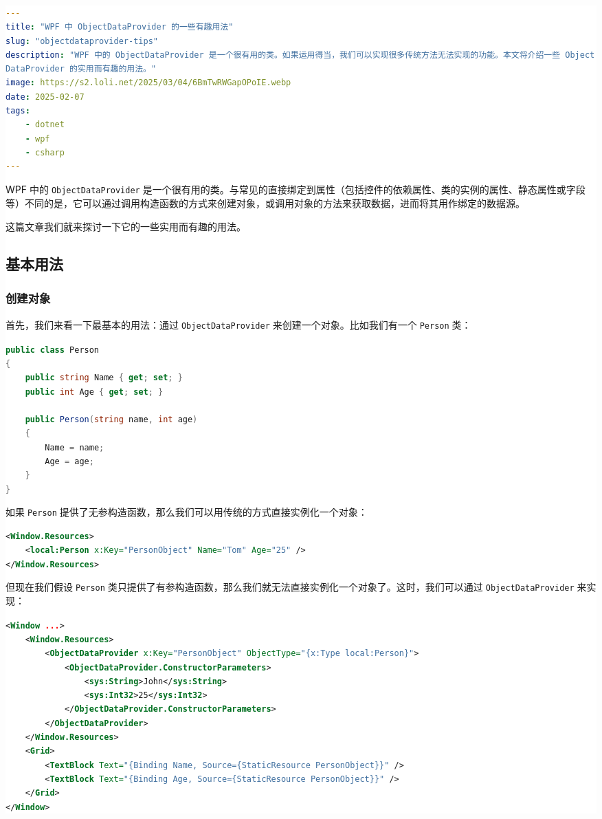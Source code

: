 ```yaml
---
title: "WPF 中 ObjectDataProvider 的一些有趣用法"
slug: "objectdataprovider-tips"
description: "WPF 中的 ObjectDataProvider 是一个很有用的类。如果运用得当，我们可以实现很多传统方法无法实现的功能。本文将介绍一些 ObjectDataProvider 的实用而有趣的用法。"
image: https://s2.loli.net/2025/03/04/6BmTwRWGapOPoIE.webp
date: 2025-02-07
tags:
    - dotnet
    - wpf
    - csharp
---
```


WPF 中的 `ObjectDataProvider` 是一个很有用的类。与常见的直接绑定到属性（包括控件的依赖属性、类的实例的属性、静态属性或字段等）不同的是，它可以通过调用构造函数的方式来创建对象，或调用对象的方法来获取数据，进而将其用作绑定的数据源。

这篇文章我们就来探讨一下它的一些实用而有趣的用法。

## 基本用法

### 创建对象

首先，我们来看一下最基本的用法：通过 `ObjectDataProvider` 来创建一个对象。比如我们有一个 `Person` 类：

```csharp
public class Person
{
    public string Name { get; set; }
    public int Age { get; set; }

    public Person(string name, int age)
    {
        Name = name;
        Age = age;
    }
}
```

如果 `Person` 提供了无参构造函数，那么我们可以用传统的方式直接实例化一个对象：

```xml
<Window.Resources>
    <local:Person x:Key="PersonObject" Name="Tom" Age="25" />
</Window.Resources>
```

但现在我们假设 `Person` 类只提供了有参构造函数，那么我们就无法直接实例化一个对象了。这时，我们可以通过 `ObjectDataProvider` 来实现：

```xml
<Window ...>
    <Window.Resources>
        <ObjectDataProvider x:Key="PersonObject" ObjectType="{x:Type local:Person}">
            <ObjectDataProvider.ConstructorParameters>
                <sys:String>John</sys:String>
                <sys:Int32>25</sys:Int32>
            </ObjectDataProvider.ConstructorParameters>
        </ObjectDataProvider>
    </Window.Resources>
    <Grid>
        <TextBlock Text="{Binding Name, Source={StaticResource PersonObject}}" />
        <TextBlock Text="{Binding Age, Source={StaticResource PersonObject}}" />
    </Grid>
</Window>
```
